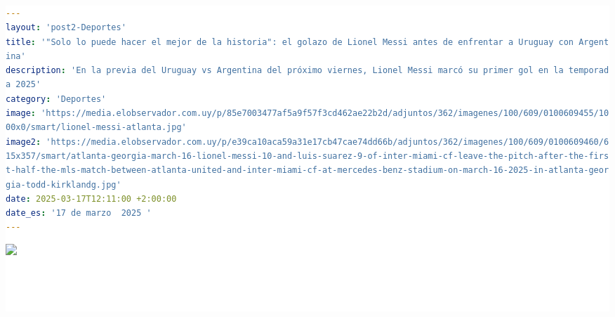 ```yaml
---
layout: 'post2-Deportes'
title: '"Solo lo puede hacer el mejor de la historia": el golazo de Lionel Messi antes de enfrentar a Uruguay con Argentina'
description: 'En la previa del Uruguay vs Argentina del próximo viernes, Lionel Messi marcó su primer gol en la temporada 2025'
category: 'Deportes'
image: 'https://media.elobservador.com.uy/p/85e7003477af5a9f57f3cd462ae22b2d/adjuntos/362/imagenes/100/609/0100609455/1000x0/smart/lionel-messi-atlanta.jpg'
image2: 'https://media.elobservador.com.uy/p/e39ca10aca59a31e17cb47cae74dd66b/adjuntos/362/imagenes/100/609/0100609460/615x357/smart/atlanta-georgia-march-16-lionel-messi-10-and-luis-suarez-9-of-inter-miami-cf-leave-the-pitch-after-the-first-half-the-mls-match-between-atlanta-united-and-inter-miami-cf-at-mercedes-benz-stadium-on-march-16-2025-in-atlanta-georgia-todd-kirklandg.jpg'
date: 2025-03-17T12:11:00 +2:00:00
date_es: '17 de marzo  2025 '
---
```


<html>
<img style='width: 100%' src='{{ page.image | prepend: base.url }}'><div style='height: 75px'></div>